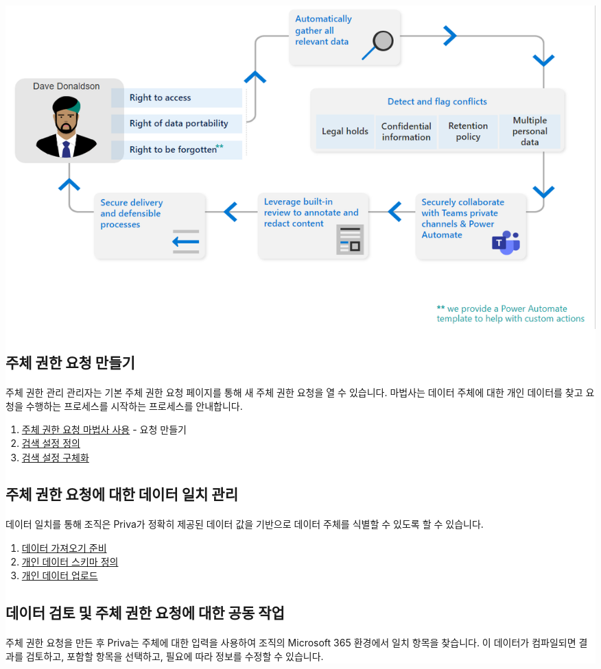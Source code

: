 ![주체 권한 요청에 대한 워크플로입니다.](../media/priva-srr-cycle.png)

## <a name="create-subject-rights-requests"></a>주체 권한 요청 만들기

주체 권한 관리 관리자는 기본 주체 권한 요청 페이지를 통해 새 주체 권한 요청을 열 수 있습니다. 마법사는 데이터 주체에 대한 개인 데이터를 찾고 요청을 수행하는 프로세스를 시작하는 프로세스를 안내합니다.

1. [주체 권한 요청 마법사 사용](subject-rights-requests-create.md#use-the-subject-rights-request-creation-wizard) - 요청 만들기
1. [검색 설정 정의](subject-rights-requests-create.md#define-search-settings)
1. [검색 설정 구체화](subject-rights-requests-create.md#refine-your-search)

## <a name="manage-data-matching-for-subject-rights-requests"></a>주체 권한 요청에 대한 데이터 일치 관리

데이터 일치를 통해 조직은 Priva가 정확히 제공된 데이터 값을 기반으로 데이터 주체를 식별할 수 있도록 할 수 있습니다.

1. [데이터 가져오기 준비](subject-rights-requests-data-match.md#prepare-for-data-import)
1. [개인 데이터 스키마 정의](subject-rights-requests-data-match.md#define-the-personal-data-schema)
1. [개인 데이터 업로드](subject-rights-requests-data-match.md#upload-personal-data)

## <a name="review-data-and-collaborate-on-subject-rights-requests"></a>데이터 검토 및 주체 권한 요청에 대한 공동 작업

주체 권한 요청을 만든 후 Priva는 주체에 대한 입력을 사용하여 조직의 Microsoft 365 환경에서 일치 항목을 찾습니다. 이 데이터가 컴파일되면 결과를 검토하고, 포함할 항목을 선택하고, 필요에 따라 정보를 수정할 수 있습니다.
